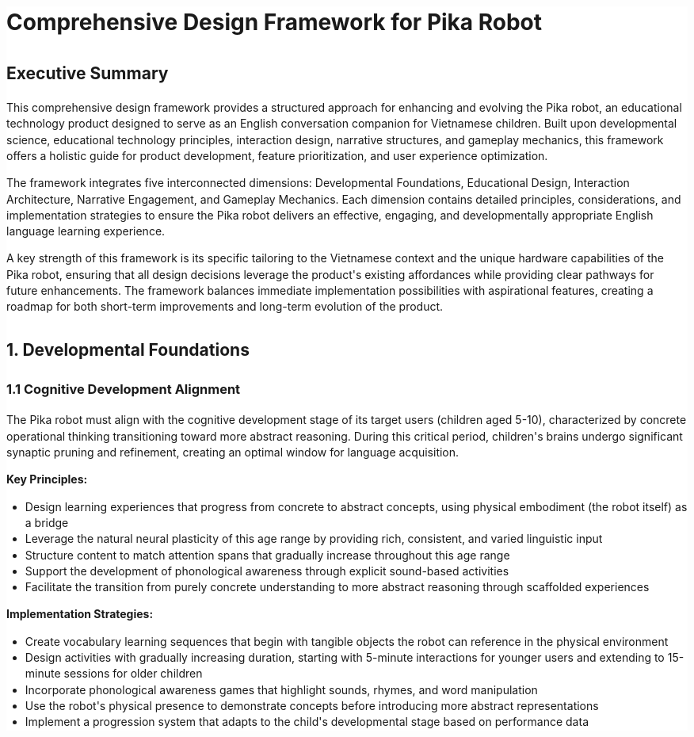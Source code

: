 # Comprehensive Design Framework for Pika Robot

## Executive Summary

This comprehensive design framework provides a structured approach for enhancing and evolving the Pika robot, an educational technology product designed to serve as an English conversation companion for Vietnamese children. Built upon developmental science, educational technology principles, interaction design, narrative structures, and gameplay mechanics, this framework offers a holistic guide for product development, feature prioritization, and user experience optimization.

The framework integrates five interconnected dimensions: Developmental Foundations, Educational Design, Interaction Architecture, Narrative Engagement, and Gameplay Mechanics. Each dimension contains detailed principles, considerations, and implementation strategies to ensure the Pika robot delivers an effective, engaging, and developmentally appropriate English language learning experience.

A key strength of this framework is its specific tailoring to the Vietnamese context and the unique hardware capabilities of the Pika robot, ensuring that all design decisions leverage the product's existing affordances while providing clear pathways for future enhancements. The framework balances immediate implementation possibilities with aspirational features, creating a roadmap for both short-term improvements and long-term evolution of the product.

## 1. Developmental Foundations

### 1.1 Cognitive Development Alignment

The Pika robot must align with the cognitive development stage of its target users (children aged 5-10), characterized by concrete operational thinking transitioning toward more abstract reasoning. During this critical period, children's brains undergo significant synaptic pruning and refinement, creating an optimal window for language acquisition.

**Key Principles:**
- Design learning experiences that progress from concrete to abstract concepts, using physical embodiment (the robot itself) as a bridge
- Leverage the natural neural plasticity of this age range by providing rich, consistent, and varied linguistic input
- Structure content to match attention spans that gradually increase throughout this age range
- Support the development of phonological awareness through explicit sound-based activities
- Facilitate the transition from purely concrete understanding to more abstract reasoning through scaffolded experiences

**Implementation Strategies:**
- Create vocabulary learning sequences that begin with tangible objects the robot can reference in the physical environment
- Design activities with gradually increasing duration, starting with 5-minute interactions for younger users and extending to 15-minute sessions for older children
- Incorporate phonological awareness games that highlight sounds, rhymes, and word manipulation
- Use the robot's physical presence to demonstrate concepts before introducing more abstract representations
- Implement a progression system that adapts to the child's developmental stage based on performance data
